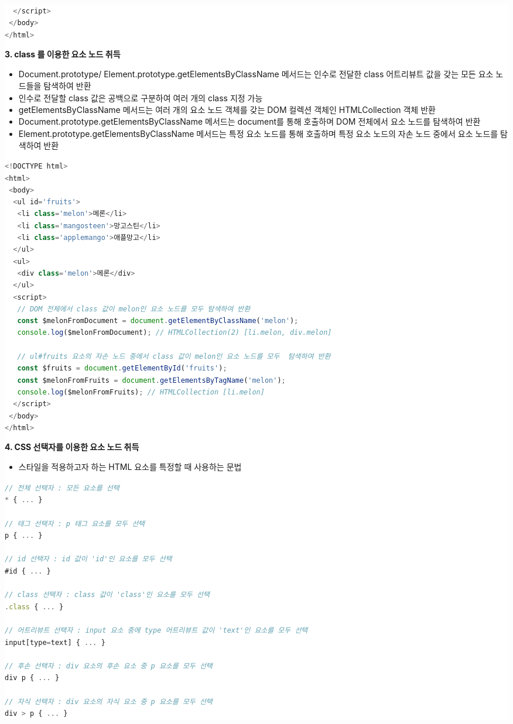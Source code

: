 ``` javascript
  </script>
 </body>
</html>
```

**3\. class 를 이용한 요소 노드 취득**

-   Document.prototype/ Element.prototype.getElementsByClassName 메서드는 인수로 전달한 class 어트리뷰트 값을 갖는 모든 요소 노드들을 탐색하여 반환
-   인수로 전달할 class 값은 공백으로 구분하여 여러 개의 class 지정 가능
-   getElementsByClassName 메서드는 여러 개의 요소 노드 객체를 갖는 DOM 컬렉션 객체인 HTMLCollection 객체 반환
-   Document.prototype.getElementsByClassName 메서드는 document를 통해 호출하며 DOM 전체에서 요소 노드를 탐색하여 반환
-   Element.prototype.getElementsByClassName 메서드는 특정 요소 노드를 통해 호출하며 특정 요소 노드의 자손 노드 중에서 요소 노드를 탐색하여 반환

``` javascript
<!DOCTYPE html>
<html>
 <body>
  <ul id='fruits'>
   <li class='melon'>메론</li>
   <li class='mangosteen'>망고스틴</li>
   <li class='applemango'>애플망고</li>
  </ul>
  <ul>
   <div class='melon'>메론</div>
  </ul>
  <script>
   // DOM 전체에서 class 값이 melon인 요소 노드를 모두 탐색하여 반환
   const $melonFromDocument = document.getElementByClassName('melon');
   console.log($melonFromDocument); // HTMLCollection(2) [li.melon, div.melon]
   
   // ul#fruits 요소의 자손 노드 중에서 class 값이 melon인 요소 노드를 모두  탐색하여 반환
   const $fruits = document.getElementById('fruits');
   const $melonFromFruits = document.getElementsByTagName('melon');
   console.log($melonFromFruits); // HTMLCollection [li.melon]
  </script>
 </body>
</html>
```

**4\. CSS 선택자를 이용한 요소 노드 취득**

-   스타일을 적용하고자 하는 HTML 요소를 특정할 때 사용하는 문법

``` javascript
// 전체 선택자 : 모든 요소를 선택
* { ... }

// 태그 선택자 : p 태그 요소를 모두 선택
p { ... }

// id 선택자 : id 값이 'id'인 요소를 모두 선택
#id { ... }

// class 선택자 : class 값이 'class'인 요소를 모두 선택
.class { ... }

// 어트리뷰트 선택자 : input 요소 중에 type 어트리뷰트 값이 'text'인 요소를 모두 선택
input[type=text] { ... }

// 후손 선택자 : div 요소의 후손 요소 중 p 요소를 모두 선택
div p { ... }

// 자식 선택자 : div 요소의 자식 요소 중 p 요소를 모두 선택
div > p { ... }
```